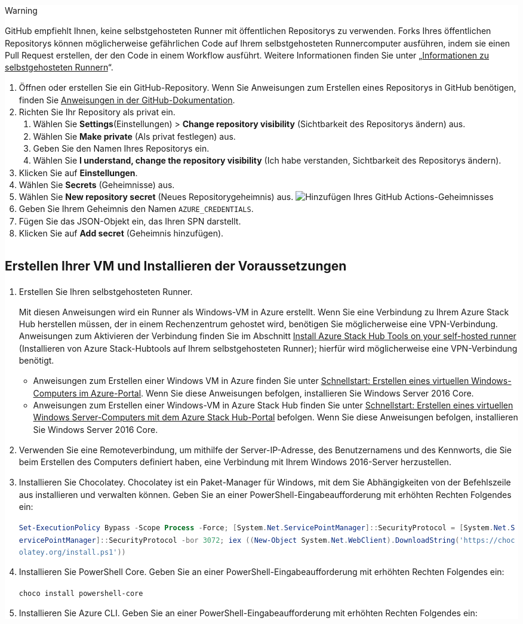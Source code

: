 > [!WARNING]  
> GitHub empfiehlt Ihnen, keine selbstgehosteten Runner mit öffentlichen Repositorys zu verwenden. Forks Ihres öffentlichen Repositorys können möglicherweise gefährlichen Code auf Ihrem selbstgehosteten Runnercomputer ausführen, indem sie einen Pull Request erstellen, der den Code in einem Workflow ausführt. Weitere Informationen finden Sie unter „[Informationen zu selbstgehosteten Runnern](https://docs.github.com/en/free-pro-team@latest/github/automating-your-workflow-with-github-actions/about-self-hosted-runners#self-hosted-runner-security-with-public-repositories)“.

1. Öffnen oder erstellen Sie ein GitHub-Repository. Wenn Sie Anweisungen zum Erstellen eines Repositorys in GitHub benötigen, finden Sie [Anweisungen in der GitHub-Dokumentation](https://docs.github.com/en/free-pro-team@latest/github/getting-started-with-github/create-a-repo).
1. Richten Sie Ihr Repository als privat ein.
    1. Wählen Sie **Settings**(Einstellungen)  > **Change repository visibility** (Sichtbarkeit des Repositorys ändern) aus.
    1. Wählen Sie **Make private** (Als privat festlegen) aus.
    1. Geben Sie den Namen Ihres Repositorys ein.
    1. Wählen Sie **I understand, change the repository visibility** (Ich habe verstanden, Sichtbarkeit des Repositorys ändern).
1. Klicken Sie auf **Einstellungen**.
1. Wählen Sie **Secrets** (Geheimnisse) aus.
1. Wählen Sie **New repository secret** (Neues Repositorygeheimnis) aus.
    ![Hinzufügen Ihres GitHub Actions-Geheimnisses](.\media\ci-cd-github-action-login-cli\github-action-secret.png)
1. Geben Sie Ihrem Geheimnis den Namen `AZURE_CREDENTIALS`.
1. Fügen Sie das JSON-Objekt ein, das Ihren SPN darstellt.
1. Klicken Sie auf **Add secret** (Geheimnis hinzufügen).

## <a name="create-your-vm-and-install-prerequisites"></a>Erstellen Ihrer VM und Installieren der Voraussetzungen

1. Erstellen Sie Ihren selbstgehosteten Runner. 

    Mit diesen Anweisungen wird ein Runner als Windows-VM in Azure erstellt. Wenn Sie eine Verbindung zu Ihrem Azure Stack Hub herstellen müssen, der in einem Rechenzentrum gehostet wird, benötigen Sie möglicherweise eine VPN-Verbindung. Anweisungen zum Aktivieren der Verbindung finden Sie im Abschnitt [Install Azure Stack Hub Tools on your self-hosted runner](#optional-install-azure-stack-hub-tools-on-your-self-hosted-runner) (Installieren von Azure Stack-Hubtools auf Ihrem selbstgehosteten Runner); hierfür wird möglicherweise eine VPN-Verbindung benötigt.
    - Anweisungen zum Erstellen einer Windows VM in Azure finden Sie unter [Schnellstart: Erstellen eines virtuellen Windows-Computers im Azure-Portal](https://docs.microsoft.com/azure/virtual-machines/windows/quick-create-portal). Wenn Sie diese Anweisungen befolgen, installieren Sie Windows Server 2016 Core.
    - Anweisungen zum Erstellen einer Windows-VM in Azure Stack Hub finden Sie unter [Schnellstart: Erstellen eines virtuellen Windows Server-Computers mit dem Azure Stack Hub-Portal](https://docs.microsoft.com/azure-stack/user/azure-stack-quick-windows-portal) befolgen. Wenn Sie diese Anweisungen befolgen, installieren Sie Windows Server 2016 Core.
1. Verwenden Sie eine Remoteverbindung, um mithilfe der Server-IP-Adresse, des Benutzernamens und des Kennworts, die Sie beim Erstellen des Computers definiert haben, eine Verbindung mit Ihrem Windows 2016-Server herzustellen.
1. Installieren Sie Chocolatey. Chocolatey ist ein Paket-Manager für Windows, mit dem Sie Abhängigkeiten von der Befehlszeile aus installieren und verwalten können. Geben Sie an einer PowerShell-Eingabeaufforderung mit erhöhten Rechten Folgendes ein:
    ```powershell
    Set-ExecutionPolicy Bypass -Scope Process -Force; [System.Net.ServicePointManager]::SecurityProtocol = [System.Net.ServicePointManager]::SecurityProtocol -bor 3072; iex ((New-Object System.Net.WebClient).DownloadString('https://chocolatey.org/install.ps1'))
    ```
1. Installieren Sie PowerShell Core. Geben Sie an einer PowerShell-Eingabeaufforderung mit erhöhten Rechten Folgendes ein:
    ```powershell  
    choco install powershell-core
    ```
1. Installieren Sie Azure CLI. Geben Sie an einer PowerShell-Eingabeaufforderung mit erhöhten Rechten Folgendes ein:
    ```powershell  